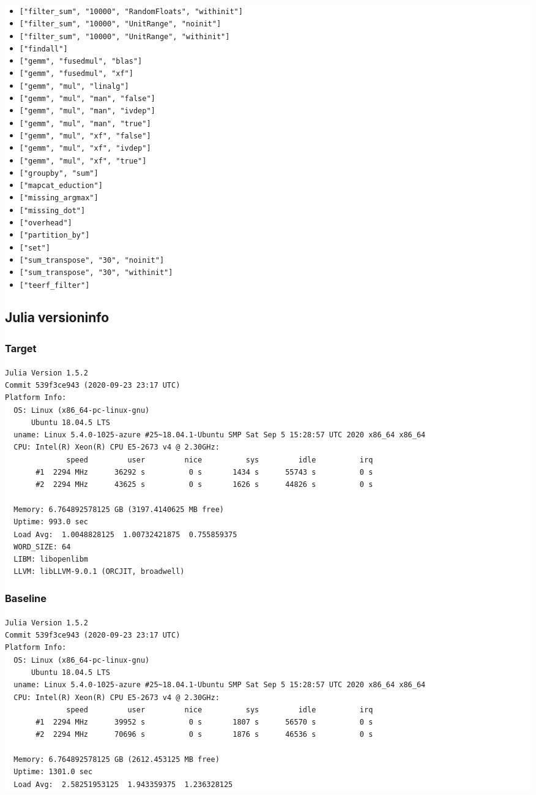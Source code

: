 - `["filter_sum", "10000", "RandomFloats", "withinit"]`
- `["filter_sum", "10000", "UnitRange", "noinit"]`
- `["filter_sum", "10000", "UnitRange", "withinit"]`
- `["findall"]`
- `["gemm", "fusedmul", "blas"]`
- `["gemm", "fusedmul", "xf"]`
- `["gemm", "mul", "linalg"]`
- `["gemm", "mul", "man", "false"]`
- `["gemm", "mul", "man", "ivdep"]`
- `["gemm", "mul", "man", "true"]`
- `["gemm", "mul", "xf", "false"]`
- `["gemm", "mul", "xf", "ivdep"]`
- `["gemm", "mul", "xf", "true"]`
- `["groupby", "sum"]`
- `["mapcat_eduction"]`
- `["missing_argmax"]`
- `["missing_dot"]`
- `["overhead"]`
- `["partition_by"]`
- `["set"]`
- `["sum_transpose", "30", "noinit"]`
- `["sum_transpose", "30", "withinit"]`
- `["teerf_filter"]`

## Julia versioninfo

### Target
```
Julia Version 1.5.2
Commit 539f3ce943 (2020-09-23 23:17 UTC)
Platform Info:
  OS: Linux (x86_64-pc-linux-gnu)
      Ubuntu 18.04.5 LTS
  uname: Linux 5.4.0-1025-azure #25~18.04.1-Ubuntu SMP Sat Sep 5 15:28:57 UTC 2020 x86_64 x86_64
  CPU: Intel(R) Xeon(R) CPU E5-2673 v4 @ 2.30GHz: 
              speed         user         nice          sys         idle          irq
       #1  2294 MHz      36292 s          0 s       1434 s      55743 s          0 s
       #2  2294 MHz      43625 s          0 s       1626 s      44826 s          0 s
       
  Memory: 6.764892578125 GB (3197.4140625 MB free)
  Uptime: 993.0 sec
  Load Avg:  1.0048828125  1.00732421875  0.755859375
  WORD_SIZE: 64
  LIBM: libopenlibm
  LLVM: libLLVM-9.0.1 (ORCJIT, broadwell)
```

### Baseline
```
Julia Version 1.5.2
Commit 539f3ce943 (2020-09-23 23:17 UTC)
Platform Info:
  OS: Linux (x86_64-pc-linux-gnu)
      Ubuntu 18.04.5 LTS
  uname: Linux 5.4.0-1025-azure #25~18.04.1-Ubuntu SMP Sat Sep 5 15:28:57 UTC 2020 x86_64 x86_64
  CPU: Intel(R) Xeon(R) CPU E5-2673 v4 @ 2.30GHz: 
              speed         user         nice          sys         idle          irq
       #1  2294 MHz      39952 s          0 s       1807 s      56570 s          0 s
       #2  2294 MHz      70696 s          0 s       1876 s      46536 s          0 s
       
  Memory: 6.764892578125 GB (2612.453125 MB free)
  Uptime: 1301.0 sec
  Load Avg:  2.58251953125  1.943359375  1.236328125
```